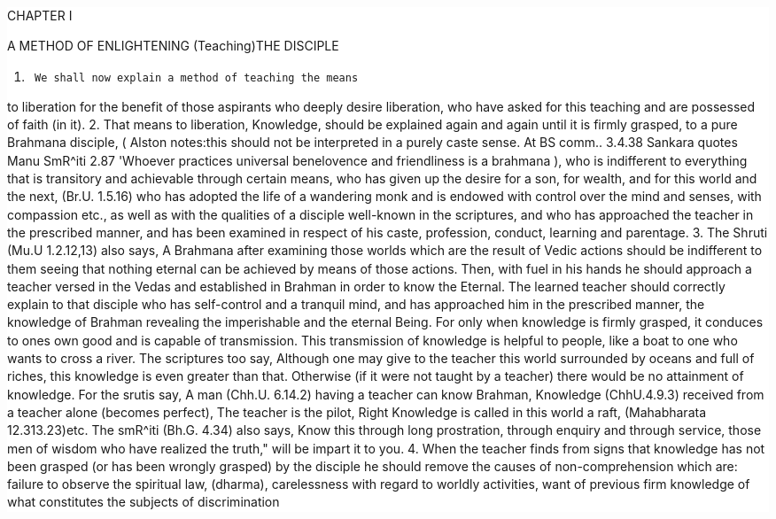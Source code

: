 

CHAPTER I

A METHOD OF ENLIGHTENING (Teaching)THE DISCIPLE




1.      We shall now explain a method of teaching the means
to liberation for the benefit of those aspirants who
deeply desire liberation, who have asked for this
teaching and are possessed of faith (in it).
2.      That means to liberation, Knowledge, should be
explained again and again until it is firmly grasped,
to a pure Brahmana disciple, ( Alston notes:this
should not be interpreted in a purely caste sense. At
BS comm.. 3.4.38 Sankara quotes Manu SmR^iti 2.87
'Whoever practices universal benelovence and
friendliness is a brahmana ),  who is indifferent to
everything that is transitory and achievable through
certain means, who has given up the desire for a son,
for wealth, and for this world and the next, (Br.U.
1.5.16) who has adopted the life of a wandering monk
and is endowed with control over the mind and senses,
with compassion etc., as well as with the qualities of
a disciple well-known in the scriptures, and who has
approached the teacher in the prescribed manner, and
has been examined in respect of his caste, profession,
conduct, learning and parentage.
3.      The  Shruti (Mu.U 1.2.12,13) also says, A Brahmana
after examining those worlds which are the result of
Vedic actions should be indifferent to them seeing
that nothing eternal can be achieved by means of those
actions. Then, with fuel in his hands he should
approach a teacher versed in the Vedas and established
in Brahman in order to know the Eternal. The learned
teacher should correctly explain to that disciple who
has self-control and a tranquil mind, and has
approached him in the prescribed manner, the knowledge
of Brahman revealing the imperishable and the eternal
Being. For only when knowledge is firmly grasped, it
conduces to ones own good and is capable of
transmission. This transmission of knowledge is
helpful to people, like a boat to one who wants to
cross a river. The scriptures too say, Although one
may give to the teacher this world surrounded by
oceans and full of riches, this knowledge is even
greater than that. Otherwise (if it were not taught
by a teacher) there would be no attainment of
knowledge. For the srutis say, A man (Chh.U. 6.14.2)
having a teacher can know Brahman, Knowledge
(ChhU.4.9.3) received from a teacher alone (becomes
perfect), The teacher is the pilot, Right
Knowledge is called in this world a raft,
(Mahabharata 12.313.23)etc. The smR^iti (Bh.G. 4.34)
also says, Know this through long prostration,
through enquiry and through service, those men of
wisdom who have realized the truth," will be impart it
to you.
4.      When the teacher finds from signs that knowledge
has not been grasped (or has been wrongly grasped) by
the disciple he should remove the causes of
non-comprehension which are: failure to observe the
spiritual law, (dharma), carelessness with regard to
worldly activities, want of previous firm knowledge of
what constitutes the subjects of discrimination